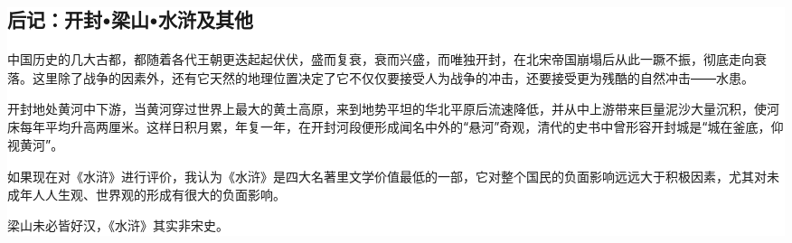 ## 后记：开封•梁山•水浒及其他

中国历史的几大古都，都随着各代王朝更迭起起伏伏，盛而复衰，衰而兴盛，而唯独开封，在北宋帝国崩塌后从此一蹶不振，彻底走向衰落。这里除了战争的因素外，还有它天然的地理位置决定了它不仅仅要接受人为战争的冲击，还要接受更为残酷的自然冲击——水患。

开封地处黄河中下游，当黄河穿过世界上最大的黄土高原，来到地势平坦的华北平原后流速降低，并从中上游带来巨量泥沙大量沉积，使河床每年平均升高两厘米。这样日积月累，年复一年，在开封河段便形成闻名中外的“悬河”奇观，清代的史书中曾形容开封城是“城在釜底，仰视黄河”。

如果现在对《水浒》进行评价，我认为《水浒》是四大名著里文学价值最低的一部，它对整个国民的负面影响远远大于积极因素，尤其对未成年人人生观、世界观的形成有很大的负面影响。

梁山未必皆好汉，《水浒》其实非宋史。

